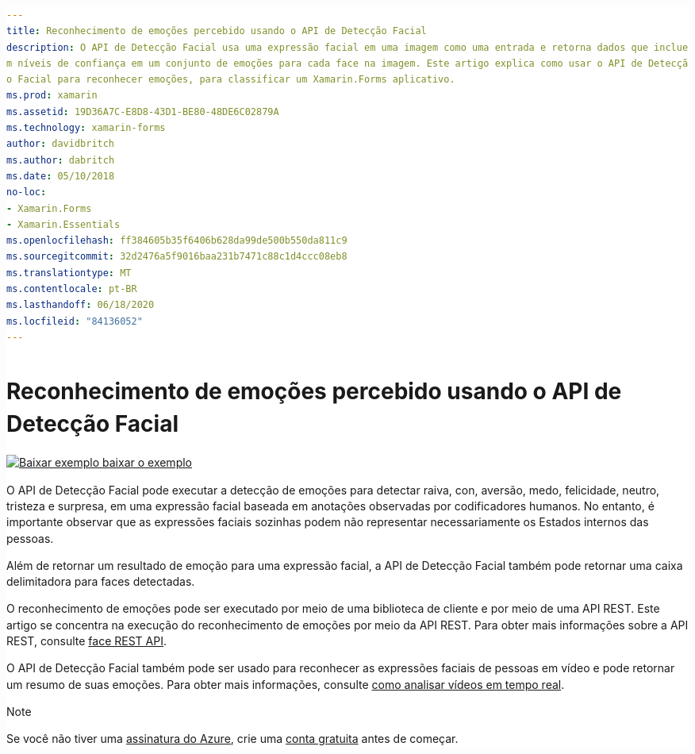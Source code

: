 ```yaml
---
title: Reconhecimento de emoções percebido usando o API de Detecção Facial
description: O API de Detecção Facial usa uma expressão facial em uma imagem como uma entrada e retorna dados que incluem níveis de confiança em um conjunto de emoções para cada face na imagem. Este artigo explica como usar o API de Detecção Facial para reconhecer emoções, para classificar um Xamarin.Forms aplicativo.
ms.prod: xamarin
ms.assetid: 19D36A7C-E8D8-43D1-BE80-48DE6C02879A
ms.technology: xamarin-forms
author: davidbritch
ms.author: dabritch
ms.date: 05/10/2018
no-loc:
- Xamarin.Forms
- Xamarin.Essentials
ms.openlocfilehash: ff384605b35f6406b628da99de500b550da811c9
ms.sourcegitcommit: 32d2476a5f9016baa231b7471c88c1d4ccc08eb8
ms.translationtype: MT
ms.contentlocale: pt-BR
ms.lasthandoff: 06/18/2020
ms.locfileid: "84136052"
---
```

# <a name="perceived-emotion-recognition-using-the-face-api"></a>Reconhecimento de emoções percebido usando o API de Detecção Facial

[![Baixar exemplo ](~/media/shared/download.png) baixar o exemplo](https://docs.microsoft.com/samples/xamarin/xamarin-forms-samples/webservices-todocognitiveservices)

O API de Detecção Facial pode executar a detecção de emoções para detectar raiva, con, aversão, medo, felicidade, neutro, tristeza e surpresa, em uma expressão facial baseada em anotações observadas por codificadores humanos. No entanto, é importante observar que as expressões faciais sozinhas podem não representar necessariamente os Estados internos das pessoas.

Além de retornar um resultado de emoção para uma expressão facial, a API de Detecção Facial também pode retornar uma caixa delimitadora para faces detectadas.

O reconhecimento de emoções pode ser executado por meio de uma biblioteca de cliente e por meio de uma API REST. Este artigo se concentra na execução do reconhecimento de emoções por meio da API REST. Para obter mais informações sobre a API REST, consulte [face REST API](https://westus.dev.cognitive.microsoft.com/docs/services/563879b61984550e40cbbe8d/operations/563879b61984550f30395236).

O API de Detecção Facial também pode ser usado para reconhecer as expressões faciais de pessoas em vídeo e pode retornar um resumo de suas emoções. Para obter mais informações, consulte [como analisar vídeos em tempo real](/azure/cognitive-services/face/face-api-how-to-topics/howtoanalyzevideo_face/).

> [!NOTE]
> Se você não tiver uma [assinatura do Azure](/azure/guides/developer/azure-developer-guide#understanding-accounts-subscriptions-and-billing), crie uma [conta gratuita](https://aka.ms/azfree-docs-mobileapps) antes de começar.
